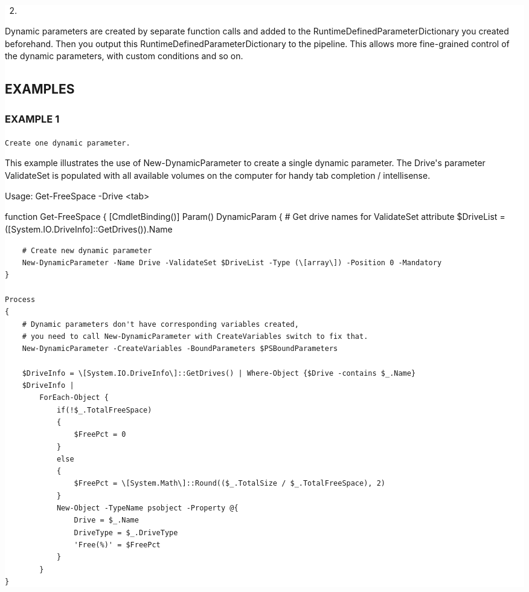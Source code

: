 2.
Dynamic parameters are created by separate function calls and added to the RuntimeDefinedParameterDictionary you created beforehand.
Then you output this RuntimeDefinedParameterDictionary to the pipeline.
This allows more fine-grained control of the dynamic parameters,
with custom conditions and so on.

## EXAMPLES

### EXAMPLE 1
```
Create one dynamic parameter.
```

This example illustrates the use of New-DynamicParameter to create a single dynamic parameter.
The Drive's parameter ValidateSet is populated with all available volumes on the computer for handy tab completion / intellisense.

Usage: Get-FreeSpace -Drive \<tab\>

function Get-FreeSpace
{
    \[CmdletBinding()\]
    Param()
    DynamicParam
    {
        # Get drive names for ValidateSet attribute
        $DriveList = (\[System.IO.DriveInfo\]::GetDrives()).Name

        # Create new dynamic parameter
        New-DynamicParameter -Name Drive -ValidateSet $DriveList -Type (\[array\]) -Position 0 -Mandatory
    }

    Process
    {
        # Dynamic parameters don't have corresponding variables created,
        # you need to call New-DynamicParameter with CreateVariables switch to fix that.
        New-DynamicParameter -CreateVariables -BoundParameters $PSBoundParameters

        $DriveInfo = \[System.IO.DriveInfo\]::GetDrives() | Where-Object {$Drive -contains $_.Name}
        $DriveInfo |
            ForEach-Object {
                if(!$_.TotalFreeSpace)
                {
                    $FreePct = 0
                }
                else
                {
                    $FreePct = \[System.Math\]::Round(($_.TotalSize / $_.TotalFreeSpace), 2)
                }
                New-Object -TypeName psobject -Property @{
                    Drive = $_.Name
                    DriveType = $_.DriveType
                    'Free(%)' = $FreePct
                }
            }
    }